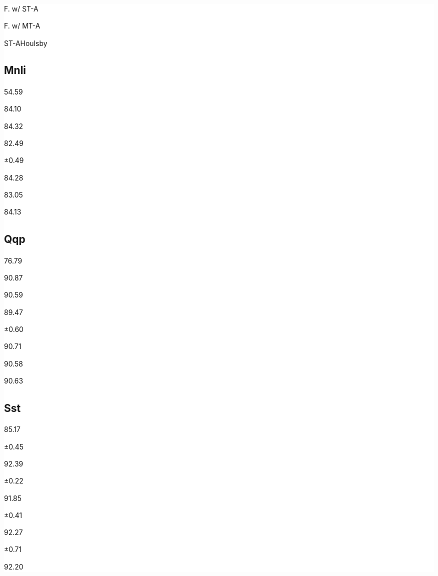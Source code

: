 F. w/ ST-A

F. w/ MT-A

ST-AHoulsby

## Mnli

54.59

84.10

84.32

82.49

±0.49

84.28

83.05

84.13

## Qqp

76.79

90.87

90.59

89.47

±0.60

90.71

90.58

90.63

## Sst

85.17

±0.45

92.39

±0.22

91.85

±0.41

92.27

±0.71

92.20
